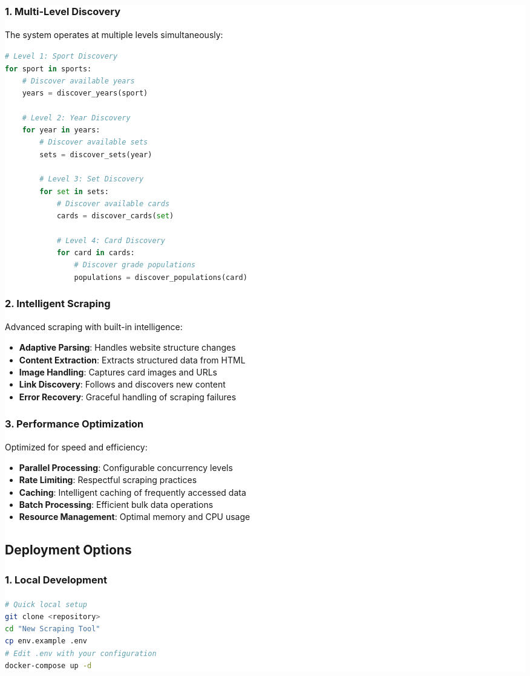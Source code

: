 ### 1. Multi-Level Discovery
The system operates at multiple levels simultaneously:

```python
# Level 1: Sport Discovery
for sport in sports:
    # Discover available years
    years = discover_years(sport)
    
    # Level 2: Year Discovery
    for year in years:
        # Discover available sets
        sets = discover_sets(year)
        
        # Level 3: Set Discovery
        for set in sets:
            # Discover available cards
            cards = discover_cards(set)
            
            # Level 4: Card Discovery
            for card in cards:
                # Discover grade populations
                populations = discover_populations(card)
```

### 2. Intelligent Scraping
Advanced scraping with built-in intelligence:

- **Adaptive Parsing**: Handles website structure changes
- **Content Extraction**: Extracts structured data from HTML
- **Image Handling**: Captures card images and URLs
- **Link Discovery**: Follows and discovers new content
- **Error Recovery**: Graceful handling of scraping failures

### 3. Performance Optimization
Optimized for speed and efficiency:

- **Parallel Processing**: Configurable concurrency levels
- **Rate Limiting**: Respectful scraping practices
- **Caching**: Intelligent caching of frequently accessed data
- **Batch Processing**: Efficient bulk data operations
- **Resource Management**: Optimal memory and CPU usage

## Deployment Options

### 1. Local Development
```bash
# Quick local setup
git clone <repository>
cd "New Scraping Tool"
cp env.example .env
# Edit .env with your configuration
docker-compose up -d
```
